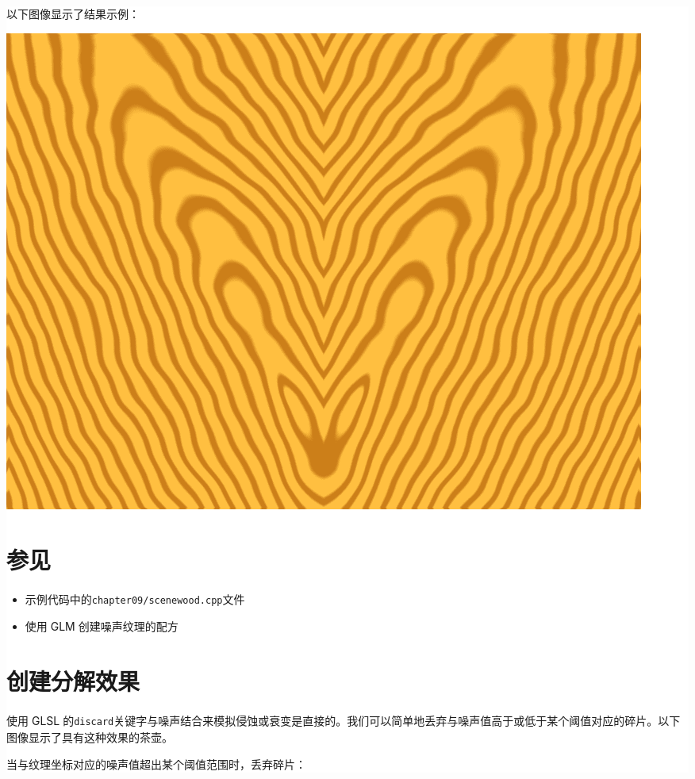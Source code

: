 以下图像显示了结果示例：

![图片](img/eb282a0b-77f8-4f56-a01f-10628999a0df.png)

# 参见

+   示例代码中的`chapter09/scenewood.cpp`文件

+   使用 GLM 创建噪声纹理的配方

# 创建分解效果

使用 GLSL 的`discard`关键字与噪声结合来模拟侵蚀或衰变是直接的。我们可以简单地丢弃与噪声值高于或低于某个阈值对应的碎片。以下图像显示了具有这种效果的茶壶。

当与纹理坐标对应的噪声值超出某个阈值范围时，丢弃碎片：

